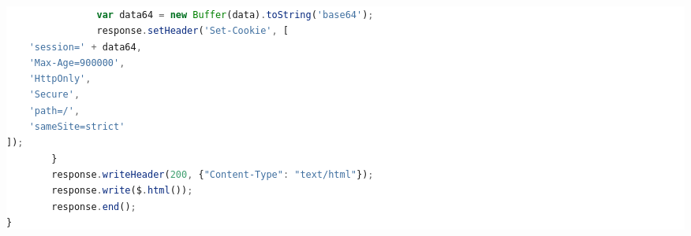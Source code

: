 ```js
                var data64 = new Buffer(data).toString('base64');
                response.setHeader('Set-Cookie', [
    'session=' + data64,
    'Max-Age=900000',
    'HttpOnly',
    'Secure',
    'path=/',
    'sameSite=strict'
]);
        }
        response.writeHeader(200, {"Content-Type": "text/html"});
        response.write($.html());
        response.end();
}
```